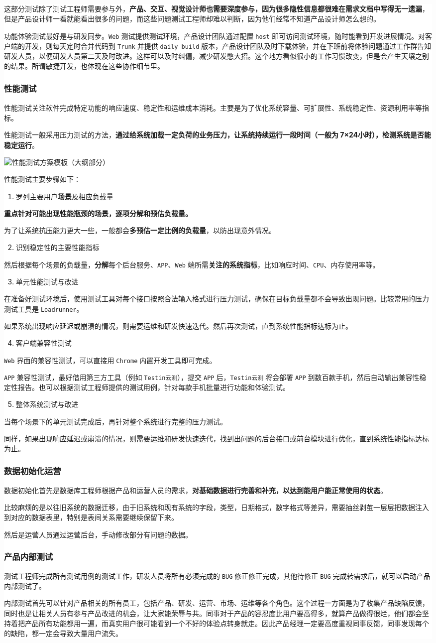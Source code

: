 这部分测试除了测试工程师需要参与外，**产品、交互、视觉设计师也需要深度参与，因为很多隐性信息都很难在需求文档中写得无一遗漏**，但是产品设计师一看就能看出很多的问题，而这些问题测试工程师却难以判断，因为他们经常不知道产品设计师怎么想的。

功能体验测试最好是与研发同步。`Web` 测试提供测试环境，产品设计团队通过配置 `host` 即可访问测试环境，随时能看到开发进展情况。对客户端的开发，则每天定时合并代码到 `Trunk` 并提供 `daily build` 版本，产品设计团队及时下载体验，并在下班前将体验问题通过工作群告知研发人员，以便研发人员第二天及时改进。这样可以及时纠偏，减少研发憋大招。这个地方看似很小的工作习惯改变，但是会产生天壤之别的结果。所谓敏捷开发，也体现在这些协作细节里。

### 性能测试

性能测试关注软件完成特定功能的响应速度、稳定性和运维成本消耗。主要是为了优化系统容量、可扩展性、系统稳定性、资源利用率等指标。

性能测试一般采用压力测试的方法，**通过给系统加载一定负荷的业务压力，让系统持续运行一段时间（一般为 7×24小时），检测系统是否能稳定运行**。

![性能测试方案模板（大纲部分）](https://img.blanc.site//wiki/img/20190803180808.jpg)

性能测试主要步骤如下：

1. 罗列主要用户**场景**及相应负载量

**重点针对可能出现性能瓶颈的场景，逐项分解和预估负载量。**

为了让系统抗压能力更大一些，一般都会**多预估一定比例的负载量**，以防出现意外情况。

2. 识别稳定性的主要性能指标

然后根据每个场景的负载量，**分解**每个后台服务、`APP`、`Web` 端所需**关注的系统指标**，比如响应时间、`CPU`、内存使用率等。

3. 单元性能测试与改进

在准备好测试环境后，使用测试工具对每个接口按照合法输入格式进行压力测试，确保在目标负载量都不会导致出现问题。比较常用的压力测试工具是 `Loadrunner`。

如果系统出现响应延迟或崩溃的情况，则需要运维和研发快速迭代。然后再次测试，直到系统性能指标达标为止。

4. 客户端兼容性测试

`Web` 界面的兼容性测试，可以直接用 `Chrome` 内置开发工具即可完成。

`APP` 兼容性测试，最好借用第三方工具（例如 `Testin云测`），提交 `APP` 后，`Testin云测` 将会部署 `APP` 到数百款手机，然后自动输出兼容性稳定性报告。也可以根据测试工程师提供的测试用例，针对每款手机批量进行功能和体验测试。

5. 整体系统测试与改进

当每个场景下的单元测试完成后，再针对整个系统进行完整的压力测试。

同样，如果出现响应延迟或崩溃的情况，则需要运维和研发快速迭代，找到出问题的后台接口或前台模块进行优化，直到系统性能指标达标为止。

### 数据初始化运营

数据初始化首先是数据库工程师根据产品和运营人员的需求，**对基础数据进行完善和补充，以达到能用户能正常使用的状态**。

比较麻烦的是以往旧系统的数据迁移，由于旧系统和现有系统的字段，类型，日期格式，数字格式等差异，需要抽丝剥茧一层层把数据注入到对应的数据表里，特别是表间关系需要继续保留下来。

然后是运营人员通过运营后台，手动修改部分有问题的数据。

### 产品内部测试

测试工程师完成所有测试用例的测试工作，研发人员将所有必须完成的 `BUG` 修正修正完成，其他待修正 `BUG` 完成转需求后，就可以启动产品内部测试了。

内部测试首先可以针对产品相关的所有员工，包括产品、研发、运营、市场、运维等各个角色。这个过程一方面是为了收集产品缺陷反馈，同时也是让相关人员有参与产品改进的机会，让大家能荣辱与共。同事对于产品的容忍度比用户要高得多，就算产品做得很烂，他们都会坚持着把产品所有功能都用一遍，而真实用户很可能看到一个不好的体验点转身就走。因此产品经理一定要高度重视同事反馈，同事发现每个的缺陷，都一定会导致大量用户流失。
